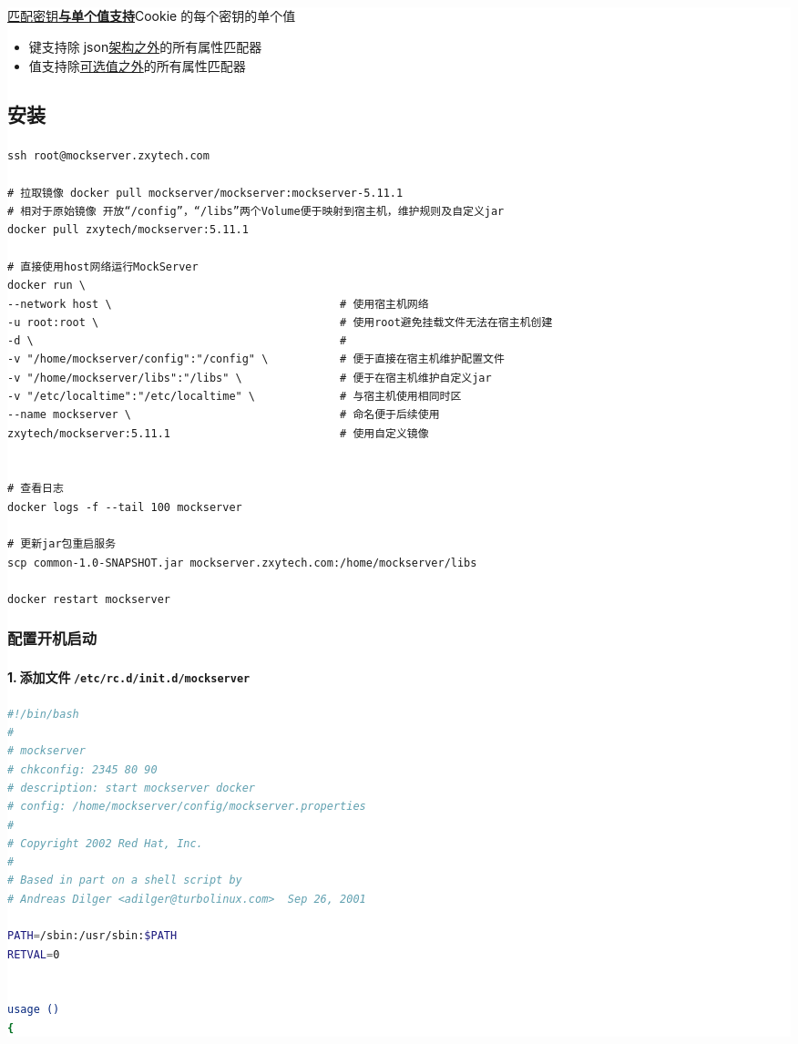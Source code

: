 

[匹配密钥**与单个值支持**](https://www.mock-server.com/mock_server/creating_expectations.html#request_key_to_value_matchers)Cookie 的每个密钥的单个值

- 键支持除 json[架构之外](https://www.mock-server.com/mock_server/creating_expectations.html#request_property_matchers)的所有属性匹配器
- 值支持除[可选值之外](https://www.mock-server.com/mock_server/creating_expectations.html#request_property_matchers)的所有属性匹配器



## 安装

```shell
ssh root@mockserver.zxytech.com

# 拉取镜像 docker pull mockserver/mockserver:mockserver-5.11.1
# 相对于原始镜像 开放“/config”，“/libs”两个Volume便于映射到宿主机，维护规则及自定义jar
docker pull zxytech/mockserver:5.11.1

# 直接使用host网络运行MockServer
docker run \
--network host \                                   # 使用宿主机网络
-u root:root \                                     # 使用root避免挂载文件无法在宿主机创建
-d \                                               #
-v "/home/mockserver/config":"/config" \           # 便于直接在宿主机维护配置文件
-v "/home/mockserver/libs":"/libs" \               # 便于在宿主机维护自定义jar
-v "/etc/localtime":"/etc/localtime" \             # 与宿主机使用相同时区
--name mockserver \                                # 命名便于后续使用
zxytech/mockserver:5.11.1                          # 使用自定义镜像


# 查看日志
docker logs -f --tail 100 mockserver

# 更新jar包重启服务
scp common-1.0-SNAPSHOT.jar mockserver.zxytech.com:/home/mockserver/libs 

docker restart mockserver
```




### 配置开机启动

#### 1. 添加文件 `/etc/rc.d/init.d/mockserver`

```bash
#!/bin/bash
#
# mockserver
# chkconfig: 2345 80 90
# description: start mockserver docker
# config: /home/mockserver/config/mockserver.properties
#
# Copyright 2002 Red Hat, Inc.
#
# Based in part on a shell script by
# Andreas Dilger <adilger@turbolinux.com>  Sep 26, 2001

PATH=/sbin:/usr/sbin:$PATH
RETVAL=0


usage ()
{
```